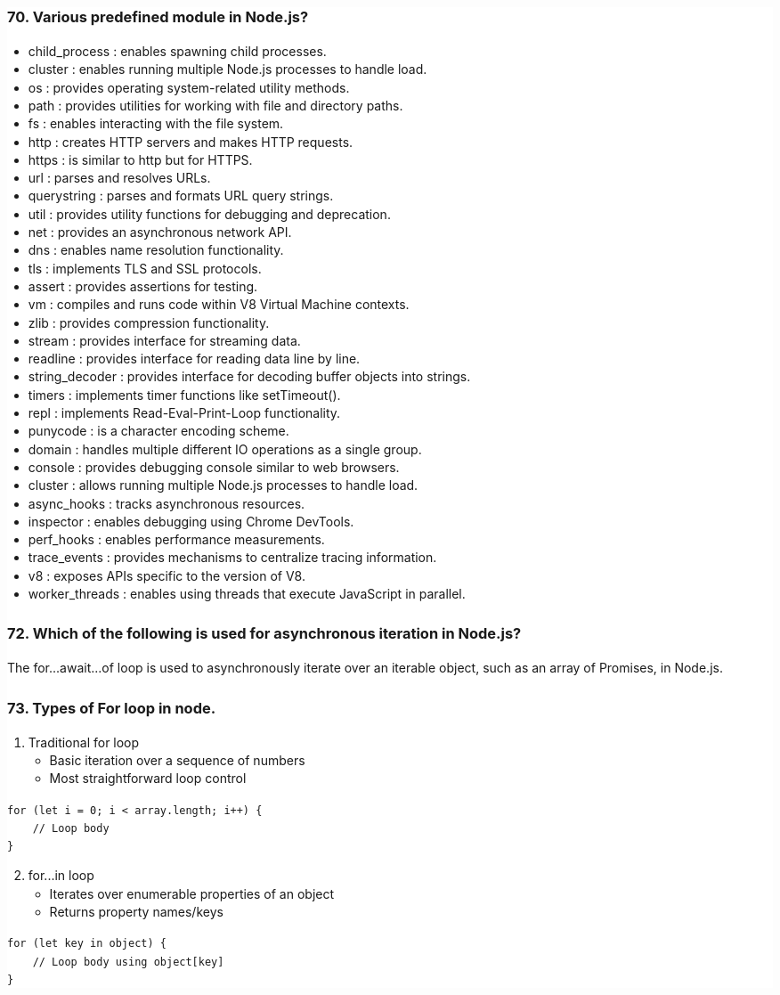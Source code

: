 
### 70. Various predefined module in Node.js?
- child_process : enables spawning child processes.
- cluster : enables running multiple Node.js processes to handle load.
- os : provides operating system-related utility methods.
- path : provides utilities for working with file and directory paths.
- fs : enables interacting with the file system.
- http : creates HTTP servers and makes HTTP requests.
- https : is similar to http but for HTTPS.
- url : parses and resolves URLs.
- querystring : parses and formats URL query strings.
- util : provides utility functions for debugging and deprecation.
- net : provides an asynchronous network API.
- dns : enables name resolution functionality.
- tls : implements TLS and SSL protocols.
- assert : provides assertions for testing.
- vm : compiles and runs code within V8 Virtual Machine contexts.
- zlib : provides compression functionality.
- stream : provides interface for streaming data.
- readline : provides interface for reading data line by line.
- string_decoder : provides interface for decoding buffer objects into strings.
- timers : implements timer functions like setTimeout().
- repl : implements Read-Eval-Print-Loop functionality.
- punycode : is a character encoding scheme.
- domain : handles multiple different IO operations as a single group.
- console : provides debugging console similar to web browsers.
- cluster : allows running multiple Node.js processes to handle load.
- async_hooks : tracks asynchronous resources.
- inspector : enables debugging using Chrome DevTools.
- perf_hooks : enables performance measurements.
- trace_events : provides mechanisms to centralize tracing information.
- v8 : exposes APIs specific to the version of V8.
- worker_threads : enables using threads that execute JavaScript in parallel.

### 72. Which of the following is used for asynchronous iteration in Node.js?
The for...await...of loop is used to asynchronously iterate over an iterable object, such as an array of Promises, in Node.js.


### 73. Types of For loop in node.
1. Traditional for loop
    - Basic iteration over a sequence of numbers
    - Most straightforward loop control
```
for (let i = 0; i < array.length; i++) {
    // Loop body
}
```

2. for...in loop 
    - Iterates over enumerable properties of an object
    - Returns property names/keys
```
for (let key in object) {
    // Loop body using object[key]
}
```
